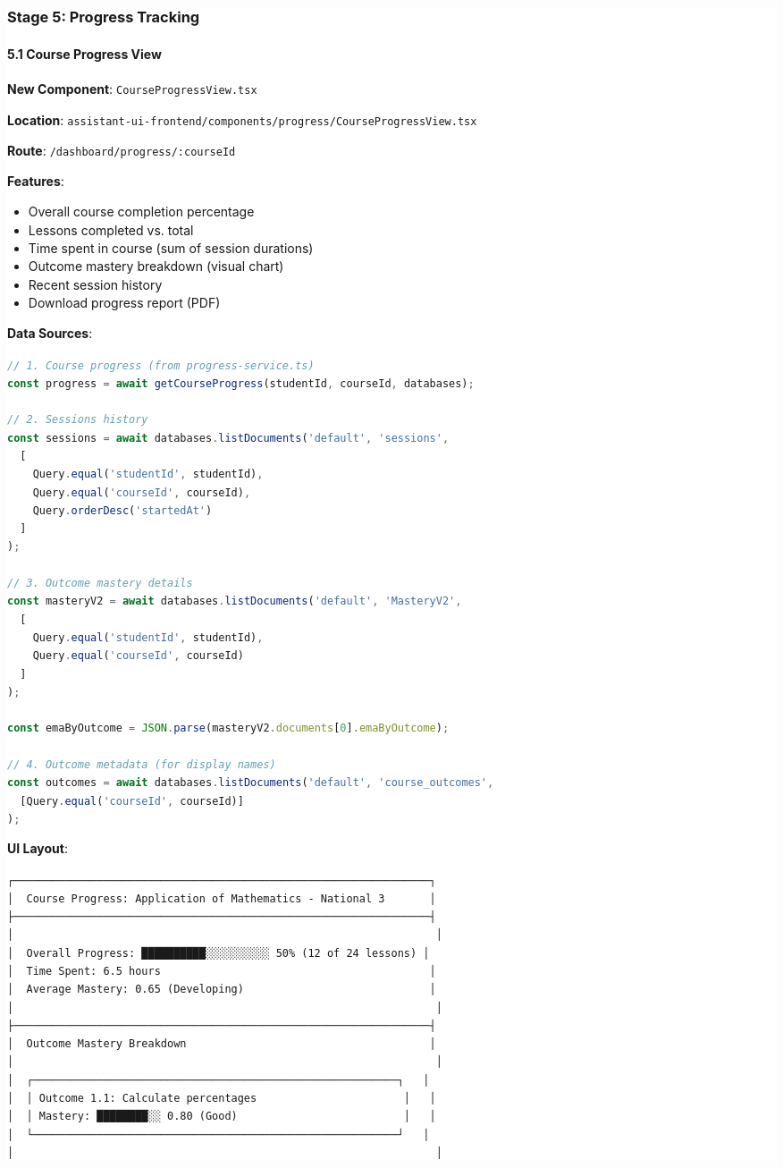 ### Stage 5: Progress Tracking

#### 5.1 Course Progress View

**New Component**: `CourseProgressView.tsx`

**Location**: `assistant-ui-frontend/components/progress/CourseProgressView.tsx`

**Route**: `/dashboard/progress/:courseId`

**Features**:
- Overall course completion percentage
- Lessons completed vs. total
- Time spent in course (sum of session durations)
- Outcome mastery breakdown (visual chart)
- Recent session history
- Download progress report (PDF)

**Data Sources**:
```typescript
// 1. Course progress (from progress-service.ts)
const progress = await getCourseProgress(studentId, courseId, databases);

// 2. Sessions history
const sessions = await databases.listDocuments('default', 'sessions',
  [
    Query.equal('studentId', studentId),
    Query.equal('courseId', courseId),
    Query.orderDesc('startedAt')
  ]
);

// 3. Outcome mastery details
const masteryV2 = await databases.listDocuments('default', 'MasteryV2',
  [
    Query.equal('studentId', studentId),
    Query.equal('courseId', courseId)
  ]
);

const emaByOutcome = JSON.parse(masteryV2.documents[0].emaByOutcome);

// 4. Outcome metadata (for display names)
const outcomes = await databases.listDocuments('default', 'course_outcomes',
  [Query.equal('courseId', courseId)]
);
```

**UI Layout**:
```
┌─────────────────────────────────────────────────────────────────┐
│  Course Progress: Application of Mathematics - National 3       │
├─────────────────────────────────────────────────────────────────┤
│                                                                  │
│  Overall Progress: ██████████░░░░░░░░░░ 50% (12 of 24 lessons) │
│  Time Spent: 6.5 hours                                          │
│  Average Mastery: 0.65 (Developing)                             │
│                                                                  │
├─────────────────────────────────────────────────────────────────┤
│  Outcome Mastery Breakdown                                      │
│                                                                  │
│  ┌─────────────────────────────────────────────────────────┐   │
│  │ Outcome 1.1: Calculate percentages                       │   │
│  │ Mastery: ████████░░ 0.80 (Good)                          │   │
│  └─────────────────────────────────────────────────────────┘   │
│                                                                  │
```